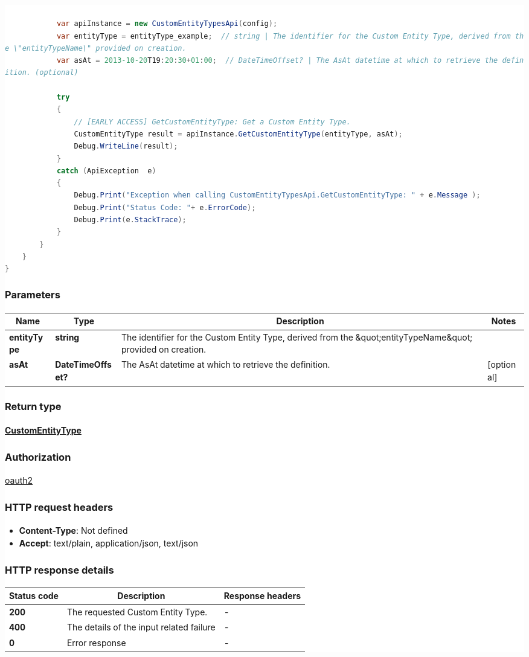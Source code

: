 ```csharp

            var apiInstance = new CustomEntityTypesApi(config);
            var entityType = entityType_example;  // string | The identifier for the Custom Entity Type, derived from the \"entityTypeName\" provided on creation.
            var asAt = 2013-10-20T19:20:30+01:00;  // DateTimeOffset? | The AsAt datetime at which to retrieve the definition. (optional) 

            try
            {
                // [EARLY ACCESS] GetCustomEntityType: Get a Custom Entity Type.
                CustomEntityType result = apiInstance.GetCustomEntityType(entityType, asAt);
                Debug.WriteLine(result);
            }
            catch (ApiException  e)
            {
                Debug.Print("Exception when calling CustomEntityTypesApi.GetCustomEntityType: " + e.Message );
                Debug.Print("Status Code: "+ e.ErrorCode);
                Debug.Print(e.StackTrace);
            }
        }
    }
}
```

### Parameters

Name | Type | Description  | Notes
------------- | ------------- | ------------- | -------------
 **entityType** | **string**| The identifier for the Custom Entity Type, derived from the \&quot;entityTypeName\&quot; provided on creation. | 
 **asAt** | **DateTimeOffset?**| The AsAt datetime at which to retrieve the definition. | [optional] 

### Return type

[**CustomEntityType**](CustomEntityType.md)

### Authorization

[oauth2](../README.md#oauth2)

### HTTP request headers

 - **Content-Type**: Not defined
 - **Accept**: text/plain, application/json, text/json


### HTTP response details
| Status code | Description | Response headers |
|-------------|-------------|------------------|
| **200** | The requested Custom Entity Type. |  -  |
| **400** | The details of the input related failure |  -  |
| **0** | Error response |  -  |
